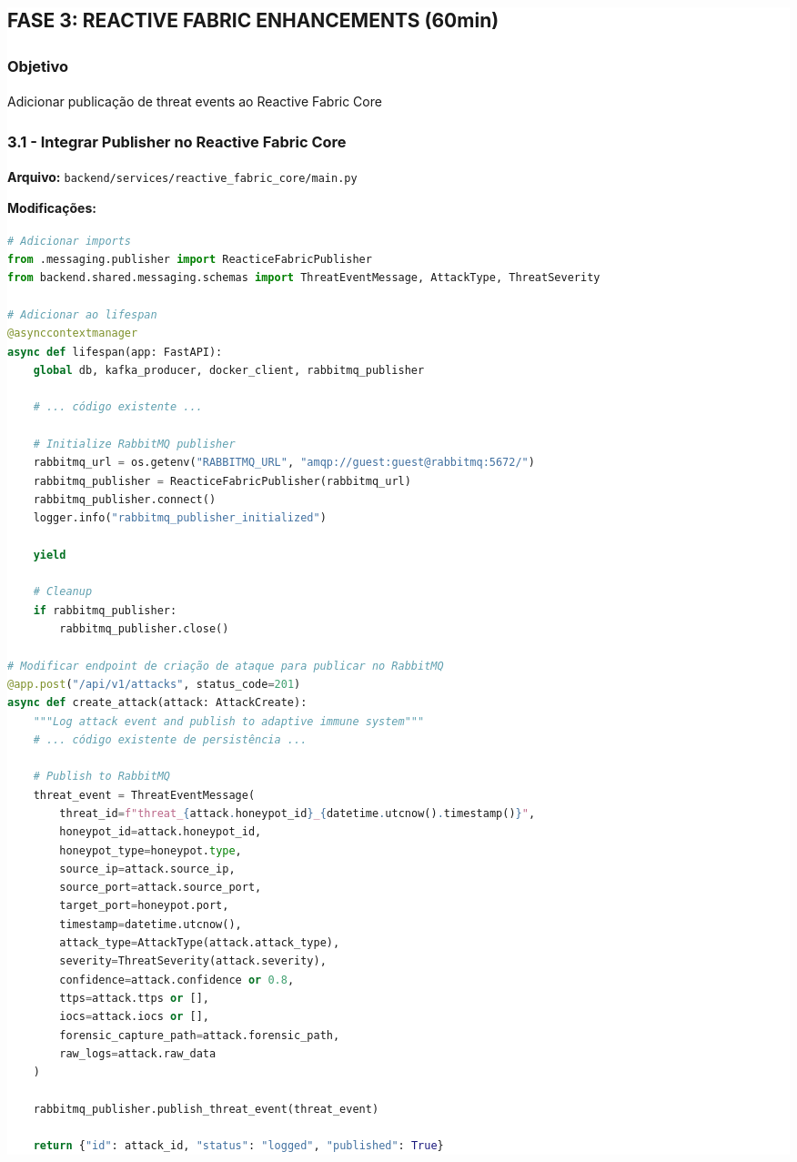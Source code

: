 
## FASE 3: REACTIVE FABRIC ENHANCEMENTS (60min)

### Objetivo
Adicionar publicação de threat events ao Reactive Fabric Core

### 3.1 - Integrar Publisher no Reactive Fabric Core

**Arquivo:** `backend/services/reactive_fabric_core/main.py`

**Modificações:**
```python
# Adicionar imports
from .messaging.publisher import ReacticeFabricPublisher
from backend.shared.messaging.schemas import ThreatEventMessage, AttackType, ThreatSeverity

# Adicionar ao lifespan
@asynccontextmanager
async def lifespan(app: FastAPI):
    global db, kafka_producer, docker_client, rabbitmq_publisher
    
    # ... código existente ...
    
    # Initialize RabbitMQ publisher
    rabbitmq_url = os.getenv("RABBITMQ_URL", "amqp://guest:guest@rabbitmq:5672/")
    rabbitmq_publisher = ReacticeFabricPublisher(rabbitmq_url)
    rabbitmq_publisher.connect()
    logger.info("rabbitmq_publisher_initialized")
    
    yield
    
    # Cleanup
    if rabbitmq_publisher:
        rabbitmq_publisher.close()

# Modificar endpoint de criação de ataque para publicar no RabbitMQ
@app.post("/api/v1/attacks", status_code=201)
async def create_attack(attack: AttackCreate):
    """Log attack event and publish to adaptive immune system"""
    # ... código existente de persistência ...
    
    # Publish to RabbitMQ
    threat_event = ThreatEventMessage(
        threat_id=f"threat_{attack.honeypot_id}_{datetime.utcnow().timestamp()}",
        honeypot_id=attack.honeypot_id,
        honeypot_type=honeypot.type,
        source_ip=attack.source_ip,
        source_port=attack.source_port,
        target_port=honeypot.port,
        timestamp=datetime.utcnow(),
        attack_type=AttackType(attack.attack_type),
        severity=ThreatSeverity(attack.severity),
        confidence=attack.confidence or 0.8,
        ttps=attack.ttps or [],
        iocs=attack.iocs or [],
        forensic_capture_path=attack.forensic_path,
        raw_logs=attack.raw_data
    )
    
    rabbitmq_publisher.publish_threat_event(threat_event)
    
    return {"id": attack_id, "status": "logged", "published": True}
```
